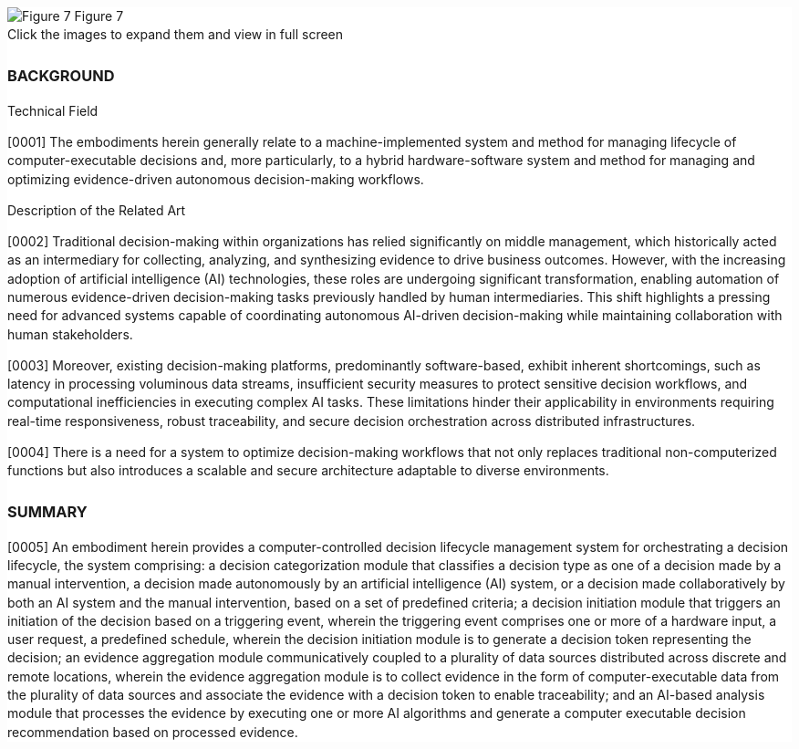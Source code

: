 <div class="flex-shrink-0 p-2" id="fig7">
    <img src="/images/patents/na-2025/image-7.jpg" alt="Figure 7" class="w-64 max-h-[250px] !my-0" />   
    <span class="flex items-center justify-center w-full pt-2 text-center text-xs text-muted">Figure 7</span>
</div>
</div>
<div class="flex items-center justify-center pt-2">
 <span class="text-xs italic text-muted">Click the images to expand them and view in full screen</span>
</div>

### BACKGROUND
Technical Field

[0001]	The embodiments herein generally relate to a machine-implemented system and method for managing lifecycle of computer-executable decisions and, more particularly, to a hybrid hardware-software system and method for managing and optimizing evidence-driven autonomous decision-making workflows.

Description of the Related Art

[0002]	Traditional decision-making within organizations has relied significantly on middle management, which historically acted as an intermediary for collecting, analyzing, and synthesizing evidence to drive business outcomes. However, with the increasing adoption of artificial intelligence (AI) technologies, these roles are undergoing significant transformation, enabling automation of numerous evidence-driven decision-making tasks previously handled by human intermediaries. This shift highlights a pressing need for advanced systems capable of coordinating autonomous AI-driven decision-making while maintaining collaboration with human stakeholders.


[0003]	Moreover, existing decision-making platforms, predominantly software-based, exhibit inherent shortcomings, such as latency in processing voluminous data streams, insufficient security measures to protect sensitive decision workflows, and computational inefficiencies in executing complex AI tasks. These limitations hinder their applicability in environments requiring real-time responsiveness, robust traceability, and secure decision orchestration across distributed infrastructures.


[0004]	There is a need for a system to optimize decision-making workflows that not only replaces traditional non-computerized functions but also introduces a scalable and secure architecture adaptable to diverse environments. 

### SUMMARY

[0005]	An embodiment herein provides a computer-controlled decision lifecycle management system for orchestrating a decision lifecycle, the system comprising: a decision categorization module that classifies a decision type as one of a decision made by a manual intervention, a decision made autonomously by an artificial intelligence (AI) system, or a decision made collaboratively by both an AI system and the manual intervention, based on a set of predefined criteria; a decision initiation module that triggers an initiation of the decision based on a triggering event, wherein the triggering event comprises one or more of a hardware input, a user request, a predefined schedule, wherein the decision initiation module is to generate a decision token representing the decision; an evidence aggregation module communicatively coupled to a plurality of data sources distributed across discrete and remote locations, wherein the evidence aggregation module is to collect evidence in the form of computer-executable data from the plurality of data sources and associate the evidence with a decision token to enable traceability; and an AI-based analysis module that processes the evidence by executing one or more AI algorithms and generate a computer executable decision recommendation based on processed evidence.

